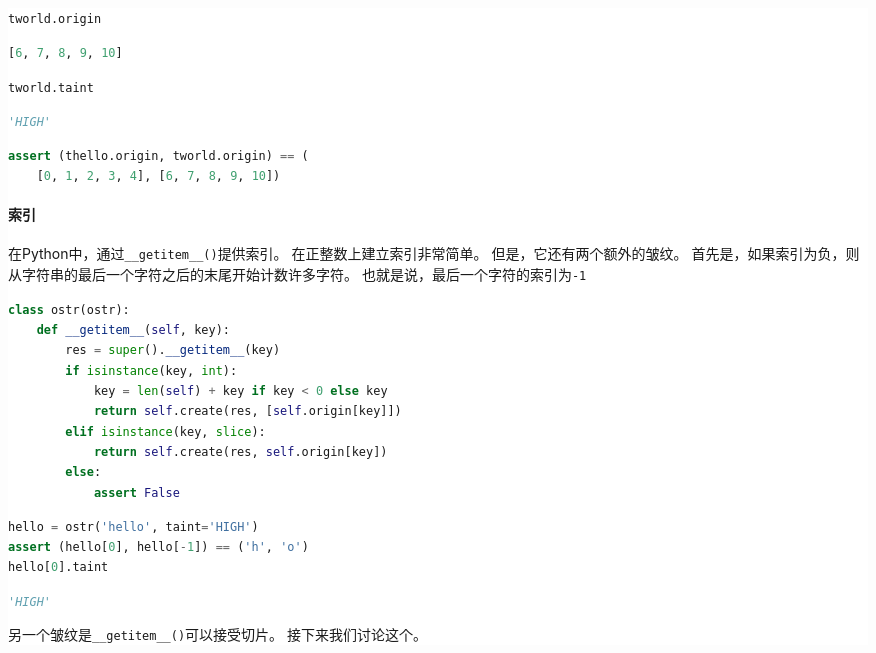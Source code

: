 ```py
tworld.origin

```

```py
[6, 7, 8, 9, 10]

```

```py
tworld.taint

```

```py
'HIGH'

```

```py
assert (thello.origin, tworld.origin) == (
    [0, 1, 2, 3, 4], [6, 7, 8, 9, 10])

```

#### 索引

在Python中，通过`__getitem__()`提供索引。 在正整数上建立索引非常简单。 但是，它还有两个额外的皱纹。 首先是，如果索引为负，则从字符串的最后一个字符之后的末尾开始计数许多字符。 也就是说，最后一个字符的索引为`-1`

```py
class ostr(ostr):
    def __getitem__(self, key):
        res = super().__getitem__(key)
        if isinstance(key, int):
            key = len(self) + key if key < 0 else key
            return self.create(res, [self.origin[key]])
        elif isinstance(key, slice):
            return self.create(res, self.origin[key])
        else:
            assert False

```

```py
hello = ostr('hello', taint='HIGH')
assert (hello[0], hello[-1]) == ('h', 'o')
hello[0].taint

```

```py
'HIGH'

```

另一个皱纹是`__getitem__()`可以接受切片。 接下来我们讨论这个。
